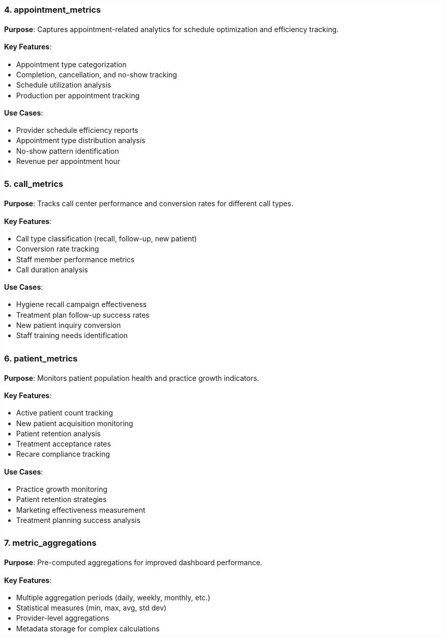 ### 4. appointment_metrics
**Purpose**: Captures appointment-related analytics for schedule optimization and efficiency tracking.

**Key Features**:
- Appointment type categorization
- Completion, cancellation, and no-show tracking
- Schedule utilization analysis
- Production per appointment tracking

**Use Cases**:
- Provider schedule efficiency reports
- Appointment type distribution analysis
- No-show pattern identification
- Revenue per appointment hour

### 5. call_metrics
**Purpose**: Tracks call center performance and conversion rates for different call types.

**Key Features**:
- Call type classification (recall, follow-up, new patient)
- Conversion rate tracking
- Staff member performance metrics
- Call duration analysis

**Use Cases**:
- Hygiene recall campaign effectiveness
- Treatment plan follow-up success rates
- New patient inquiry conversion
- Staff training needs identification

### 6. patient_metrics
**Purpose**: Monitors patient population health and practice growth indicators.

**Key Features**:
- Active patient count tracking
- New patient acquisition monitoring
- Patient retention analysis
- Treatment acceptance rates
- Recare compliance tracking

**Use Cases**:
- Practice growth monitoring
- Patient retention strategies
- Marketing effectiveness measurement
- Treatment planning success analysis

### 7. metric_aggregations
**Purpose**: Pre-computed aggregations for improved dashboard performance.

**Key Features**:
- Multiple aggregation periods (daily, weekly, monthly, etc.)
- Statistical measures (min, max, avg, std dev)
- Provider-level aggregations
- Metadata storage for complex calculations
